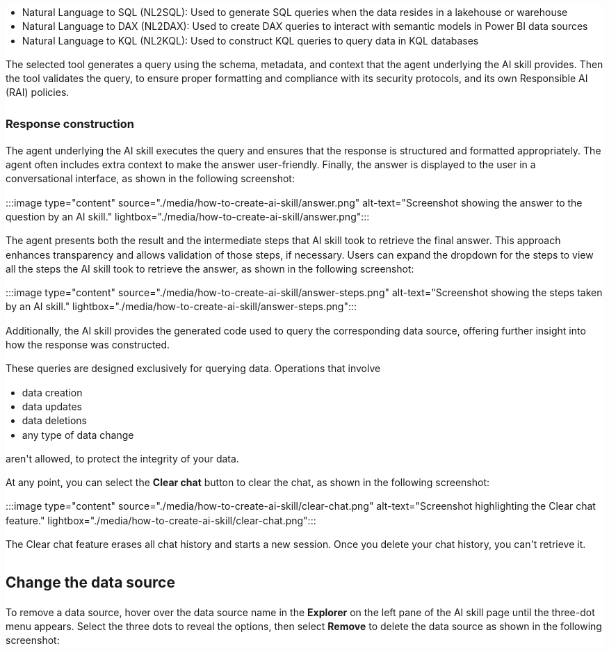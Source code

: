 - Natural Language to SQL (NL2SQL): Used to generate SQL queries when the data resides in a lakehouse or warehouse
- Natural Language to DAX (NL2DAX): Used to create DAX queries to interact with semantic models in Power BI data sources
- Natural Language to KQL (NL2KQL): Used to construct KQL queries to query data in KQL databases

The selected tool generates a query using the schema, metadata, and context that the agent underlying the AI skill provides. Then the tool validates the query, to ensure proper formatting and compliance with its security protocols, and its own Responsible AI (RAI) policies.

### Response construction

The agent underlying the AI skill executes the query and ensures that the response is structured and formatted appropriately. The agent often includes extra context to make the answer user-friendly. Finally, the answer is displayed to the user in a conversational interface, as shown in the following screenshot:

:::image type="content" source="./media/how-to-create-ai-skill/answer.png" alt-text="Screenshot showing the answer to the question by an AI skill." lightbox="./media/how-to-create-ai-skill/answer.png":::

The agent presents both the result and the intermediate steps that AI skill took to retrieve the final answer. This approach enhances transparency and allows validation of those steps, if necessary. Users can expand the dropdown for the steps to view all the steps the AI skill took to retrieve the answer, as shown in the following screenshot:

:::image type="content" source="./media/how-to-create-ai-skill/answer-steps.png" alt-text="Screenshot showing the steps taken by an AI skill." lightbox="./media/how-to-create-ai-skill/answer-steps.png":::

Additionally, the AI skill provides the generated code used to query the corresponding data source, offering further insight into how the response was constructed.

These queries are designed exclusively for querying data. Operations that involve

- data creation
- data updates
- data deletions
- any type of data change

aren't allowed, to protect the integrity of your data.

At any point, you can select the **Clear chat** button to clear the chat, as shown in the following screenshot:

:::image type="content" source="./media/how-to-create-ai-skill/clear-chat.png" alt-text="Screenshot highlighting the Clear chat feature." lightbox="./media/how-to-create-ai-skill/clear-chat.png":::

The Clear chat feature erases all chat history and starts a new session. Once you delete your chat history, you can't retrieve it.

## Change the data source

To remove a data source, hover over the data source name in the **Explorer** on the left pane of the AI skill page until the three-dot menu appears. Select the three dots to reveal the options, then select **Remove** to delete the data source as shown in the following screenshot:
